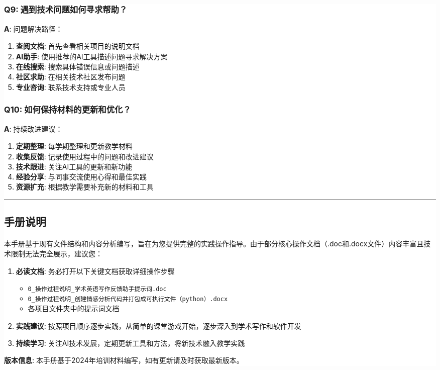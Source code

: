 ### Q9: 遇到技术问题如何寻求帮助？
**A**: 问题解决路径：
1. **查阅文档**: 首先查看相关项目的说明文档
2. **AI助手**: 使用推荐的AI工具描述问题寻求解决方案
3. **在线搜索**: 搜索具体错误信息或问题描述
4. **社区求助**: 在相关技术社区发布问题
5. **专业咨询**: 联系技术支持或专业人员

### Q10: 如何保持材料的更新和优化？
**A**: 持续改进建议：
1. **定期整理**: 每学期整理和更新教学材料
2. **收集反馈**: 记录使用过程中的问题和改进建议
3. **技术跟进**: 关注AI工具的更新和新功能
4. **经验分享**: 与同事交流使用心得和最佳实践
5. **资源扩充**: 根据教学需要补充新的材料和工具

---

## 手册说明

本手册基于现有文件结构和内容分析编写，旨在为您提供完整的实践操作指导。由于部分核心操作文档（.doc和.docx文件）内容丰富且技术限制无法完全展示，建议您：

1. **必读文档**: 务必打开以下关键文档获取详细操作步骤
   - `0_操作过程说明_学术英语写作反馈助手提示词.doc`
   - `0_操作过程说明_创建情感分析代码并打包成可执行文件（python）.docx`
   - 各项目文件夹中的提示词文档

2. **实践建议**: 按照项目顺序逐步实践，从简单的课堂游戏开始，逐步深入到学术写作和软件开发

3. **持续学习**: 关注AI技术发展，定期更新工具和方法，将新技术融入教学实践

**版本信息**: 本手册基于2024年培训材料编写，如有更新请及时获取最新版本。